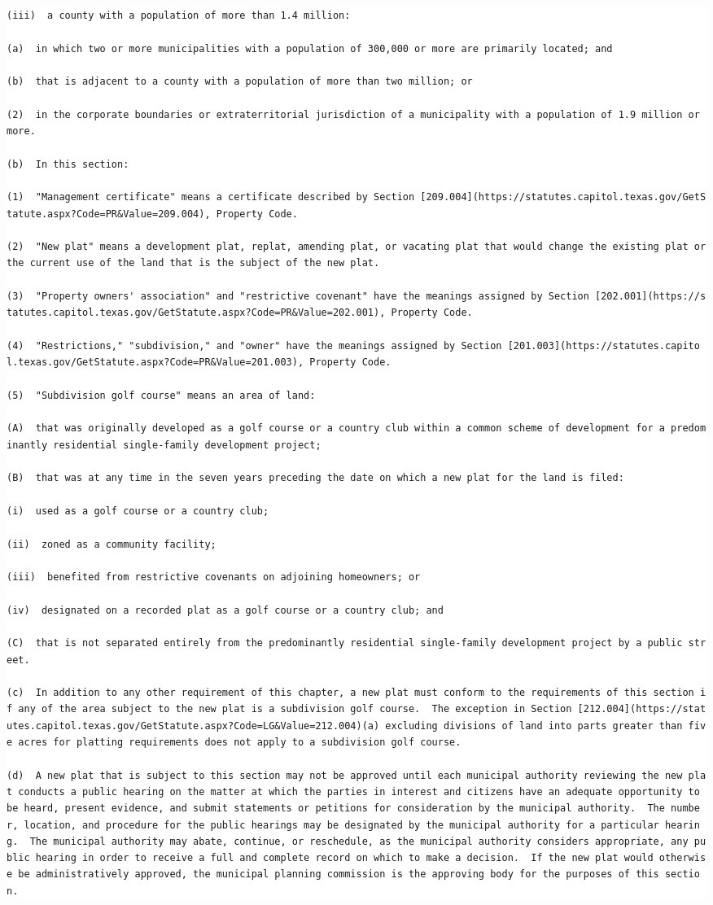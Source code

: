     (iii)  a county with a population of more than 1.4 million:
    
    (a)  in which two or more municipalities with a population of 300,000 or more are primarily located; and
    
    (b)  that is adjacent to a county with a population of more than two million; or
    
    (2)  in the corporate boundaries or extraterritorial jurisdiction of a municipality with a population of 1.9 million or more.
    
    (b)  In this section:
    
    (1)  "Management certificate" means a certificate described by Section [209.004](https://statutes.capitol.texas.gov/GetStatute.aspx?Code=PR&Value=209.004), Property Code.
    
    (2)  "New plat" means a development plat, replat, amending plat, or vacating plat that would change the existing plat or the current use of the land that is the subject of the new plat.
    
    (3)  "Property owners' association" and "restrictive covenant" have the meanings assigned by Section [202.001](https://statutes.capitol.texas.gov/GetStatute.aspx?Code=PR&Value=202.001), Property Code.
    
    (4)  "Restrictions," "subdivision," and "owner" have the meanings assigned by Section [201.003](https://statutes.capitol.texas.gov/GetStatute.aspx?Code=PR&Value=201.003), Property Code.
    
    (5)  "Subdivision golf course" means an area of land:
    
    (A)  that was originally developed as a golf course or a country club within a common scheme of development for a predominantly residential single-family development project;
    
    (B)  that was at any time in the seven years preceding the date on which a new plat for the land is filed:
    
    (i)  used as a golf course or a country club;
    
    (ii)  zoned as a community facility;
    
    (iii)  benefited from restrictive covenants on adjoining homeowners; or
    
    (iv)  designated on a recorded plat as a golf course or a country club; and
    
    (C)  that is not separated entirely from the predominantly residential single-family development project by a public street.
    
    (c)  In addition to any other requirement of this chapter, a new plat must conform to the requirements of this section if any of the area subject to the new plat is a subdivision golf course.  The exception in Section [212.004](https://statutes.capitol.texas.gov/GetStatute.aspx?Code=LG&Value=212.004)(a) excluding divisions of land into parts greater than five acres for platting requirements does not apply to a subdivision golf course.
    
    (d)  A new plat that is subject to this section may not be approved until each municipal authority reviewing the new plat conducts a public hearing on the matter at which the parties in interest and citizens have an adequate opportunity to be heard, present evidence, and submit statements or petitions for consideration by the municipal authority.  The number, location, and procedure for the public hearings may be designated by the municipal authority for a particular hearing.  The municipal authority may abate, continue, or reschedule, as the municipal authority considers appropriate, any public hearing in order to receive a full and complete record on which to make a decision.  If the new plat would otherwise be administratively approved, the municipal planning commission is the approving body for the purposes of this section.
    